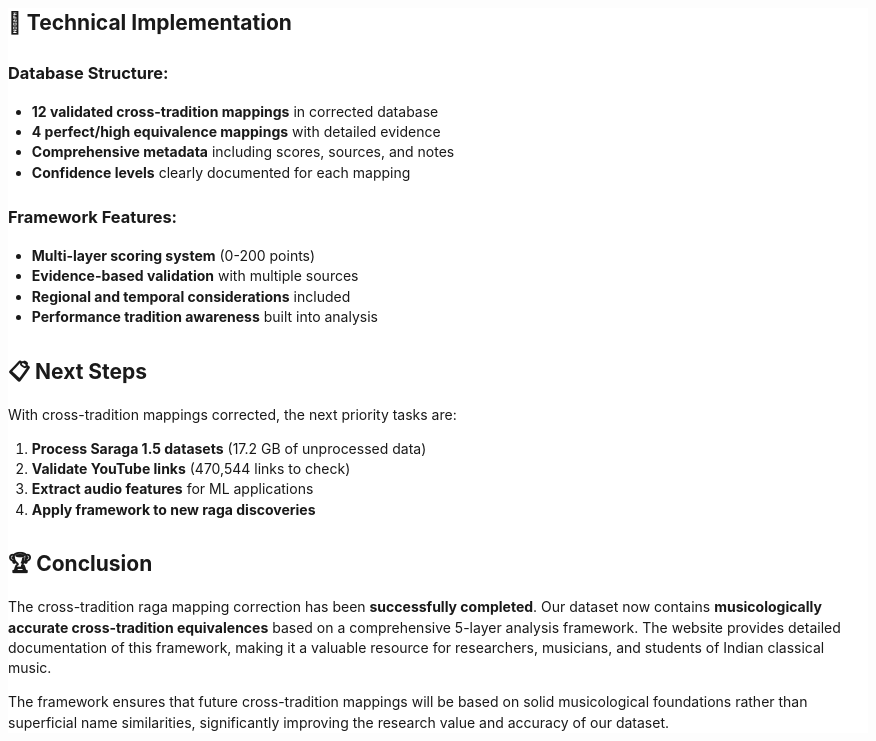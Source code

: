 ## 🚀 **Technical Implementation**

### **Database Structure:**
- **12 validated cross-tradition mappings** in corrected database
- **4 perfect/high equivalence mappings** with detailed evidence
- **Comprehensive metadata** including scores, sources, and notes
- **Confidence levels** clearly documented for each mapping

### **Framework Features:**
- **Multi-layer scoring system** (0-200 points)
- **Evidence-based validation** with multiple sources
- **Regional and temporal considerations** included
- **Performance tradition awareness** built into analysis

## 📋 **Next Steps**
With cross-tradition mappings corrected, the next priority tasks are:
1. **Process Saraga 1.5 datasets** (17.2 GB of unprocessed data)
2. **Validate YouTube links** (470,544 links to check)
3. **Extract audio features** for ML applications
4. **Apply framework to new raga discoveries**

## 🏆 **Conclusion**
The cross-tradition raga mapping correction has been **successfully completed**. Our dataset now contains **musicologically accurate cross-tradition equivalences** based on a comprehensive 5-layer analysis framework. The website provides detailed documentation of this framework, making it a valuable resource for researchers, musicians, and students of Indian classical music.

The framework ensures that future cross-tradition mappings will be based on solid musicological foundations rather than superficial name similarities, significantly improving the research value and accuracy of our dataset.
